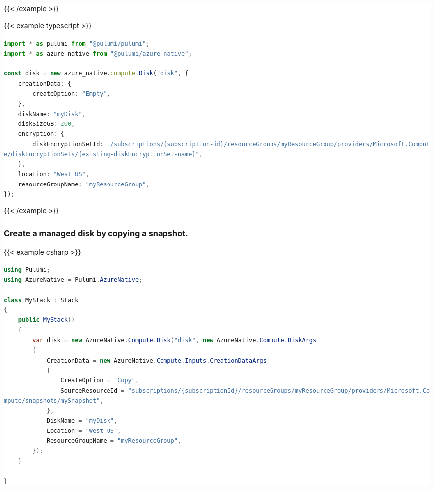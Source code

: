 
{{< /example >}}


{{< example typescript >}}


```typescript
import * as pulumi from "@pulumi/pulumi";
import * as azure_native from "@pulumi/azure-native";

const disk = new azure_native.compute.Disk("disk", {
    creationData: {
        createOption: "Empty",
    },
    diskName: "myDisk",
    diskSizeGB: 200,
    encryption: {
        diskEncryptionSetId: "/subscriptions/{subscription-id}/resourceGroups/myResourceGroup/providers/Microsoft.Compute/diskEncryptionSets/{existing-diskEncryptionSet-name}",
    },
    location: "West US",
    resourceGroupName: "myResourceGroup",
});

```


{{< /example >}}




### Create a managed disk by copying a snapshot.


{{< example csharp >}}

```csharp
using Pulumi;
using AzureNative = Pulumi.AzureNative;

class MyStack : Stack
{
    public MyStack()
    {
        var disk = new AzureNative.Compute.Disk("disk", new AzureNative.Compute.DiskArgs
        {
            CreationData = new AzureNative.Compute.Inputs.CreationDataArgs
            {
                CreateOption = "Copy",
                SourceResourceId = "subscriptions/{subscriptionId}/resourceGroups/myResourceGroup/providers/Microsoft.Compute/snapshots/mySnapshot",
            },
            DiskName = "myDisk",
            Location = "West US",
            ResourceGroupName = "myResourceGroup",
        });
    }

}

```
